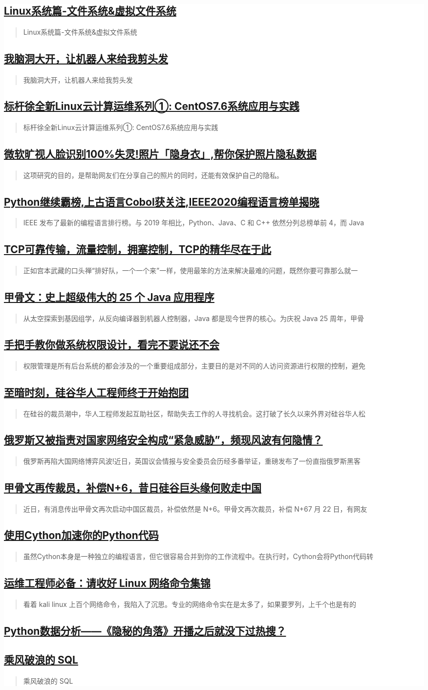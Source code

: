  ## [Linux系统篇-文件系统&虚拟文件系统](http://virtual.51cto.com/art/202007/621685.htm)
 > Linux系统篇-文件系统&amp;虚拟文件系统
 ## [我脑洞大开，让机器人来给我剪头发](http://news.51cto.com/art/202007/621656.htm)
 > 我脑洞大开，让机器人来给我剪头发
 ## [标杆徐全新Linux云计算运维系列①: CentOS7.6系统应用与实践](http://fellow.51cto.com/art/202007/621564.htm?qd=51ctojrzd)
 > 标杆徐全新Linux云计算运维系列①: CentOS7.6系统应用与实践
 ## [微软旷视人脸识别100%失灵!照片「隐身衣」,帮你保护照片隐私数据](http://news.51cto.com/art/202007/621787.htm)
 > 这项研究的目的，是帮助网友们在分享自己的照片的同时，还能有效保护自己的隐私。
 ## [Python继续霸榜,上古语言Cobol获关注,IEEE2020编程语言榜单揭晓](http://news.51cto.com/art/202007/621786.htm)
 > IEEE 发布了最新的编程语言排行榜。与 2019 年相比，Python、Java、C 和 C++ 依然分列总榜单前 4，而 Java
 ## [TCP可靠传输，流量控制，拥塞控制，TCP的精华尽在于此](http://network.51cto.com/art/202007/621781.htm)
 > 正如宫本武藏的口头禅“排好队，一个一个来”一样，使用最笨的方法来解决最难的问题，既然你要可靠那么就一
 ## [甲骨文：史上超级伟大的 25 个 Java 应用程序](http://news.51cto.com/art/202007/621779.htm)
 > 从太空探索到基因组学，从反向编译器到机器人控制器，Java 都是现今世界的核心。为庆祝 Java 25 周年，甲骨
 ## [手把手教你做系统权限设计，看完不要说还不会](http://os.51cto.com/art/202007/621778.htm)
 > 权限管理是所有后台系统的都会涉及的一个重要组成部分，主要目的是对不同的人访问资源进行权限的控制，避免
 ## [至暗时刻，硅谷华人工程师终于开始抱团](http://news.51cto.com/art/202007/621776.htm)
 > 在硅谷的裁员潮中，华人工程师发起互助社区，帮助失去工作的人寻找机会。这打破了长久以来外界对硅谷华人松
 ## [俄罗斯又被指责对国家网络安全构成“紧急威胁”，频现风波有何隐情？](http://netsecurity.51cto.com/art/202007/621774.htm)
 > 俄罗斯再陷大国网络博弈风波!近日，英国议会情报与安全委员会历经多番举证，重磅发布了一份直指俄罗斯黑客
 ## [甲骨文再传裁员，补偿N+6，昔日硅谷巨头缘何败走中国](http://news.51cto.com/art/202007/621775.htm)
 > 近日，有消息传出甲骨文再次启动中国区裁员，补偿依然是 N+6。甲骨文再次裁员，补偿 N+67 月 22 日，有网友
 ## [使用Cython加速你的Python代码](http://developer.51cto.com/art/202007/621773.htm)
 > 虽然Cython本身是一种独立的编程语言，但它很容易合并到你的工作流程中。在执行时，Cython会将Python代码转
 ## [运维工程师必备：请收好 Linux 网络命令集锦](http://news.51cto.com/art/202007/621783.htm)
 > 看着 kali linux 上百个网络命令，我陷入了沉思。专业的网络命令实在是太多了，如果要罗列，上千个也是有的
 ## [Python数据分析——《隐秘的角落》开播之后就没下过热搜？](https://blog.csdn.net/weixin_43434202/article/details/106993815)
 > 
 ## [乘风破浪的 SQL](https://blog.csdn.net/horses/article/details/107185387)
 > 乘风破浪的 SQL